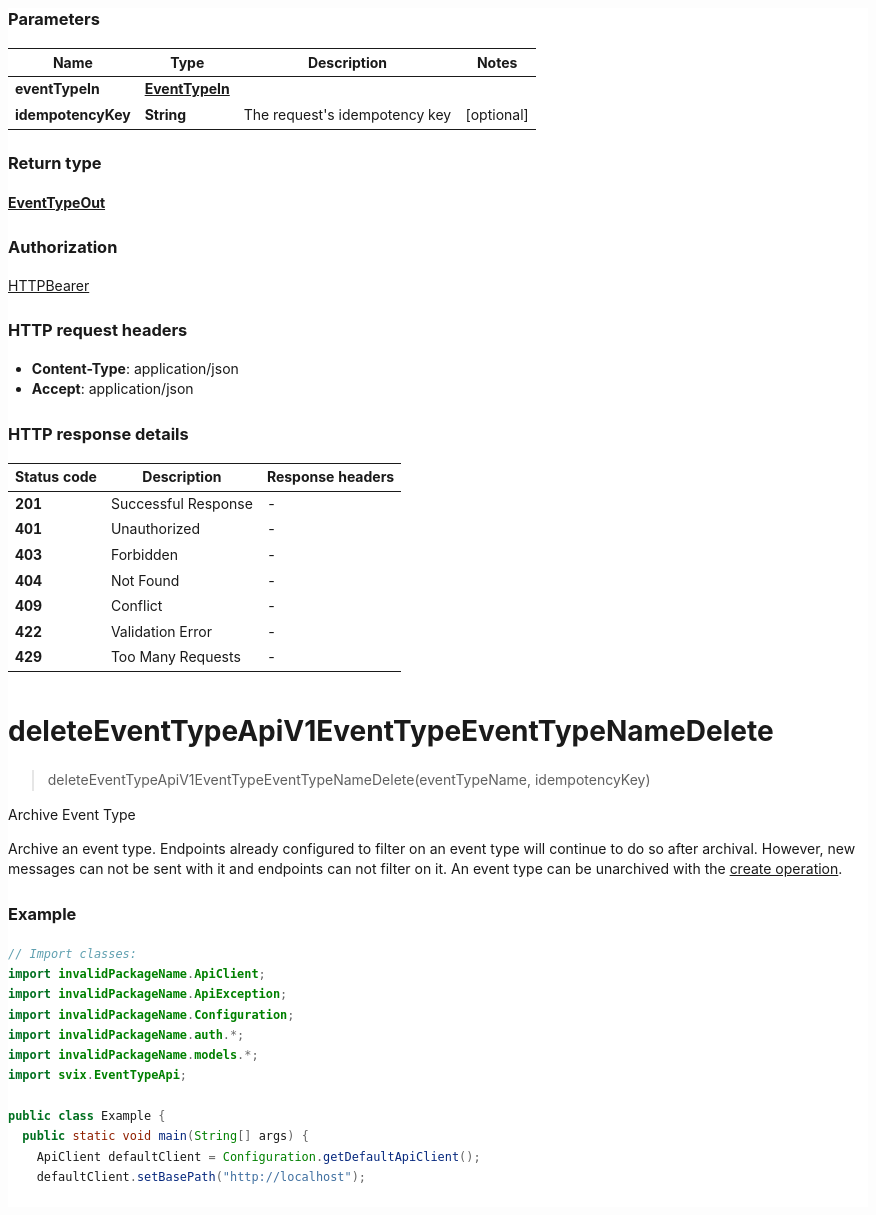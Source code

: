 ### Parameters

| Name | Type | Description  | Notes |
|------------- | ------------- | ------------- | -------------|
| **eventTypeIn** | [**EventTypeIn**](EventTypeIn.md)|  | |
| **idempotencyKey** | **String**| The request&#39;s idempotency key | [optional] |

### Return type

[**EventTypeOut**](EventTypeOut.md)

### Authorization

[HTTPBearer](../README.md#HTTPBearer)

### HTTP request headers

 - **Content-Type**: application/json
 - **Accept**: application/json

### HTTP response details
| Status code | Description | Response headers |
|-------------|-------------|------------------|
| **201** | Successful Response |  -  |
| **401** | Unauthorized |  -  |
| **403** | Forbidden |  -  |
| **404** | Not Found |  -  |
| **409** | Conflict |  -  |
| **422** | Validation Error |  -  |
| **429** | Too Many Requests |  -  |

<a name="deleteEventTypeApiV1EventTypeEventTypeNameDelete"></a>
# **deleteEventTypeApiV1EventTypeEventTypeNameDelete**
> deleteEventTypeApiV1EventTypeEventTypeNameDelete(eventTypeName, idempotencyKey)

Archive Event Type

Archive an event type.  Endpoints already configured to filter on an event type will continue to do so after archival. However, new messages can not be sent with it and endpoints can not filter on it. An event type can be unarchived with the [create operation](#operation/create_event_type_api_v1_event_type__post).

### Example
```java
// Import classes:
import invalidPackageName.ApiClient;
import invalidPackageName.ApiException;
import invalidPackageName.Configuration;
import invalidPackageName.auth.*;
import invalidPackageName.models.*;
import svix.EventTypeApi;

public class Example {
  public static void main(String[] args) {
    ApiClient defaultClient = Configuration.getDefaultApiClient();
    defaultClient.setBasePath("http://localhost");
    
```